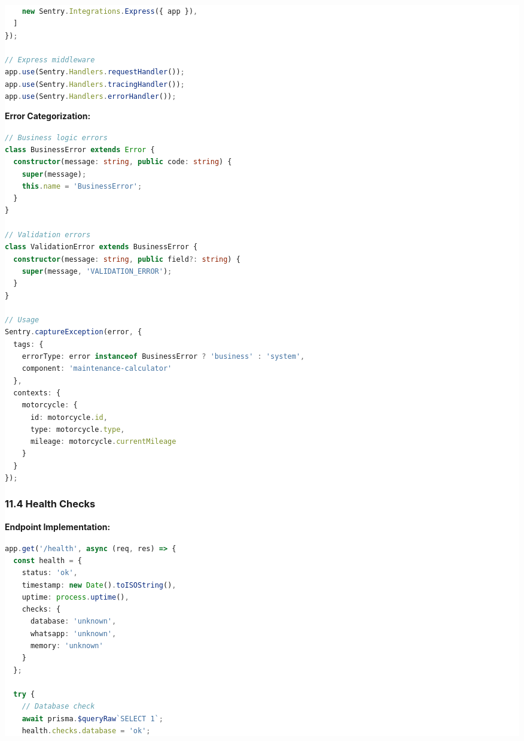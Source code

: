 ```typescript
    new Sentry.Integrations.Express({ app }),
  ]
});

// Express middleware
app.use(Sentry.Handlers.requestHandler());
app.use(Sentry.Handlers.tracingHandler());
app.use(Sentry.Handlers.errorHandler());
```

**Error Categorization:**

```typescript
// Business logic errors
class BusinessError extends Error {
  constructor(message: string, public code: string) {
    super(message);
    this.name = 'BusinessError';
  }
}

// Validation errors
class ValidationError extends BusinessError {
  constructor(message: string, public field?: string) {
    super(message, 'VALIDATION_ERROR');
  }
}

// Usage
Sentry.captureException(error, {
  tags: {
    errorType: error instanceof BusinessError ? 'business' : 'system',
    component: 'maintenance-calculator'
  },
  contexts: {
    motorcycle: {
      id: motorcycle.id,
      type: motorcycle.type,
      mileage: motorcycle.currentMileage
    }
  }
});
```

### 11.4 Health Checks

**Endpoint Implementation:**

```typescript
app.get('/health', async (req, res) => {
  const health = {
    status: 'ok',
    timestamp: new Date().toISOString(),
    uptime: process.uptime(),
    checks: {
      database: 'unknown',
      whatsapp: 'unknown',
      memory: 'unknown'
    }
  };
  
  try {
    // Database check
    await prisma.$queryRaw`SELECT 1`;
    health.checks.database = 'ok';
```